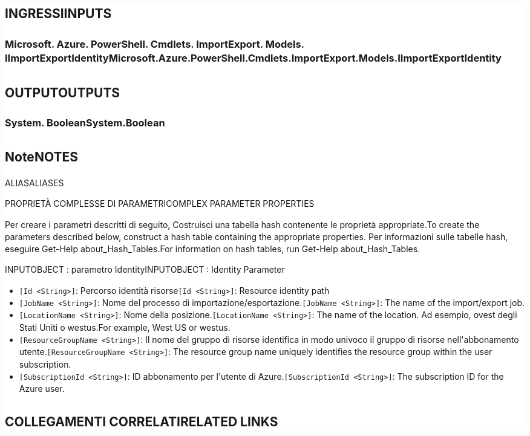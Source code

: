 ## <span data-ttu-id="ab8df-139">INGRESSI</span><span class="sxs-lookup"><span data-stu-id="ab8df-139">INPUTS</span></span>

### <span data-ttu-id="ab8df-140">Microsoft. Azure. PowerShell. Cmdlets. ImportExport. Models. IImportExportIdentity</span><span class="sxs-lookup"><span data-stu-id="ab8df-140">Microsoft.Azure.PowerShell.Cmdlets.ImportExport.Models.IImportExportIdentity</span></span>

## <span data-ttu-id="ab8df-141">OUTPUT</span><span class="sxs-lookup"><span data-stu-id="ab8df-141">OUTPUTS</span></span>

### <span data-ttu-id="ab8df-142">System. Boolean</span><span class="sxs-lookup"><span data-stu-id="ab8df-142">System.Boolean</span></span>

## <span data-ttu-id="ab8df-143">Note</span><span class="sxs-lookup"><span data-stu-id="ab8df-143">NOTES</span></span>

<span data-ttu-id="ab8df-144">ALIAS</span><span class="sxs-lookup"><span data-stu-id="ab8df-144">ALIASES</span></span>

<span data-ttu-id="ab8df-145">PROPRIETÀ COMPLESSE DI PARAMETRI</span><span class="sxs-lookup"><span data-stu-id="ab8df-145">COMPLEX PARAMETER PROPERTIES</span></span>

<span data-ttu-id="ab8df-146">Per creare i parametri descritti di seguito, Costruisci una tabella hash contenente le proprietà appropriate.</span><span class="sxs-lookup"><span data-stu-id="ab8df-146">To create the parameters described below, construct a hash table containing the appropriate properties.</span></span> <span data-ttu-id="ab8df-147">Per informazioni sulle tabelle hash, eseguire Get-Help about_Hash_Tables.</span><span class="sxs-lookup"><span data-stu-id="ab8df-147">For information on hash tables, run Get-Help about_Hash_Tables.</span></span>


<span data-ttu-id="ab8df-148">INPUTOBJECT <IImportExportIdentity> : parametro Identity</span><span class="sxs-lookup"><span data-stu-id="ab8df-148">INPUTOBJECT <IImportExportIdentity>: Identity Parameter</span></span>
  - <span data-ttu-id="ab8df-149">`[Id <String>]`: Percorso identità risorse</span><span class="sxs-lookup"><span data-stu-id="ab8df-149">`[Id <String>]`: Resource identity path</span></span>
  - <span data-ttu-id="ab8df-150">`[JobName <String>]`: Nome del processo di importazione/esportazione.</span><span class="sxs-lookup"><span data-stu-id="ab8df-150">`[JobName <String>]`: The name of the import/export job.</span></span>
  - <span data-ttu-id="ab8df-151">`[LocationName <String>]`: Nome della posizione.</span><span class="sxs-lookup"><span data-stu-id="ab8df-151">`[LocationName <String>]`: The name of the location.</span></span> <span data-ttu-id="ab8df-152">Ad esempio, ovest degli Stati Uniti o westus.</span><span class="sxs-lookup"><span data-stu-id="ab8df-152">For example, West US or westus.</span></span>
  - <span data-ttu-id="ab8df-153">`[ResourceGroupName <String>]`: Il nome del gruppo di risorse identifica in modo univoco il gruppo di risorse nell'abbonamento utente.</span><span class="sxs-lookup"><span data-stu-id="ab8df-153">`[ResourceGroupName <String>]`: The resource group name uniquely identifies the resource group within the user subscription.</span></span>
  - <span data-ttu-id="ab8df-154">`[SubscriptionId <String>]`: ID abbonamento per l'utente di Azure.</span><span class="sxs-lookup"><span data-stu-id="ab8df-154">`[SubscriptionId <String>]`: The subscription ID for the Azure user.</span></span>

## <span data-ttu-id="ab8df-155">COLLEGAMENTI CORRELATI</span><span class="sxs-lookup"><span data-stu-id="ab8df-155">RELATED LINKS</span></span>

